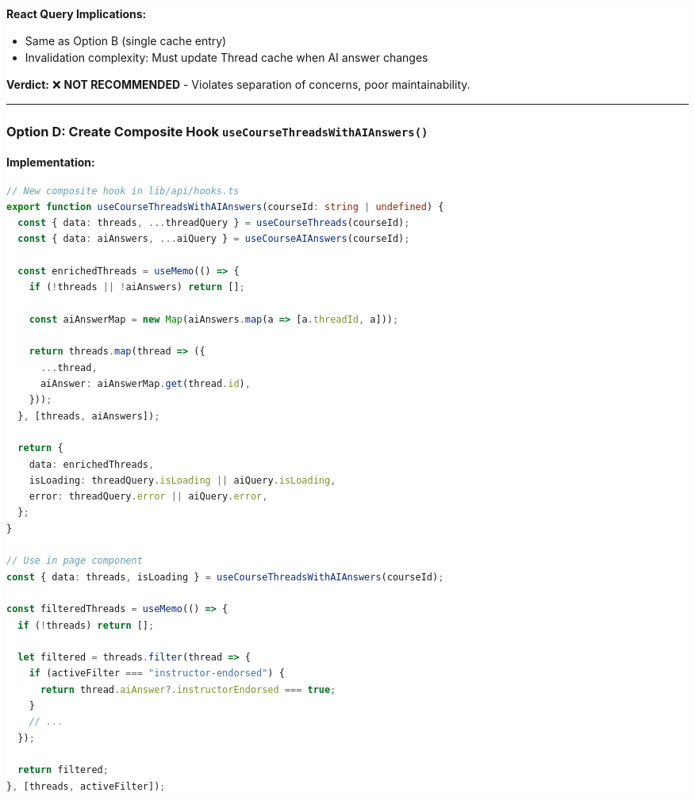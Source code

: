 **React Query Implications:**
- Same as Option B (single cache entry)
- Invalidation complexity: Must update Thread cache when AI answer changes

**Verdict:** ❌ **NOT RECOMMENDED** - Violates separation of concerns, poor maintainability.

---

### Option D: Create Composite Hook `useCourseThreadsWithAIAnswers()`

**Implementation:**
```typescript
// New composite hook in lib/api/hooks.ts
export function useCourseThreadsWithAIAnswers(courseId: string | undefined) {
  const { data: threads, ...threadQuery } = useCourseThreads(courseId);
  const { data: aiAnswers, ...aiQuery } = useCourseAIAnswers(courseId);

  const enrichedThreads = useMemo(() => {
    if (!threads || !aiAnswers) return [];

    const aiAnswerMap = new Map(aiAnswers.map(a => [a.threadId, a]));

    return threads.map(thread => ({
      ...thread,
      aiAnswer: aiAnswerMap.get(thread.id),
    }));
  }, [threads, aiAnswers]);

  return {
    data: enrichedThreads,
    isLoading: threadQuery.isLoading || aiQuery.isLoading,
    error: threadQuery.error || aiQuery.error,
  };
}

// Use in page component
const { data: threads, isLoading } = useCourseThreadsWithAIAnswers(courseId);

const filteredThreads = useMemo(() => {
  if (!threads) return [];

  let filtered = threads.filter(thread => {
    if (activeFilter === "instructor-endorsed") {
      return thread.aiAnswer?.instructorEndorsed === true;
    }
    // ...
  });

  return filtered;
}, [threads, activeFilter]);
```


['courseThreads', 'course-cs101']: Thread[]
['courseThreads', 'course-cs101']: ThreadWithAIAnswer[]
